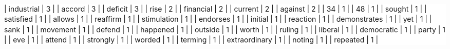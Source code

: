 | industrial     | 3                             |
| accord         | 3                             |
| deficit        | 3                             |
| rise           | 2                             |
| financial      | 2                             |
| current        | 2                             |
| against        | 2                             |
| 34             | 1                             |
| 48             | 1                             |
| sought         | 1                             |
| satisfied      | 1                             |
| allows         | 1                             |
| reaffirm       | 1                             |
| stimulation    | 1                             |
| endorses       | 1                             |
| initial        | 1                             |
| reaction       | 1                             |
| demonstrates   | 1                             |
| yet            | 1                             |
| sank           | 1                             |
| movement       | 1                             |
| defend         | 1                             |
| happened       | 1                             |
| outside        | 1                             |
| worth          | 1                             |
| ruling         | 1                             |
| liberal        | 1                             |
| democratic     | 1                             |
| party          | 1                             |
| eve            | 1                             |
| attend         | 1                             |
| strongly       | 1                             |
| worded         | 1                             |
| terming        | 1                             |
| extraordinary  | 1                             |
| noting         | 1                             |
| repeated       | 1                             |